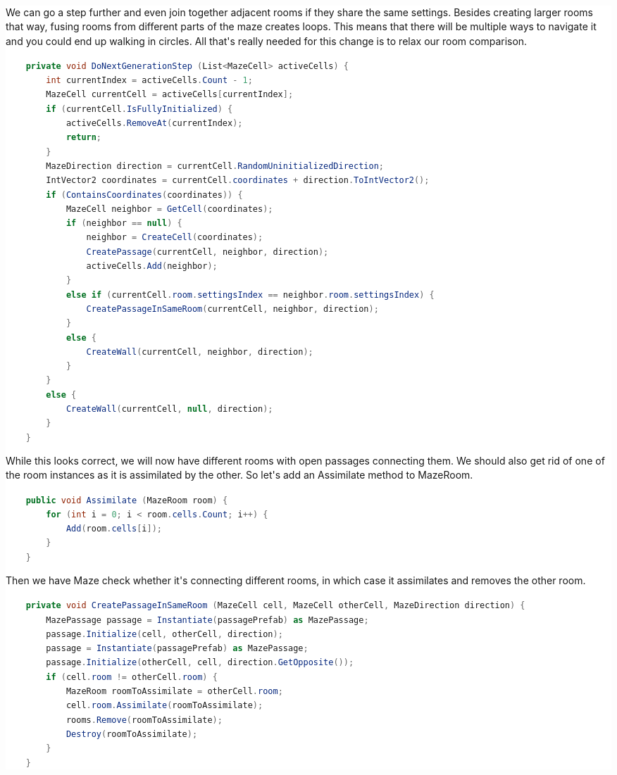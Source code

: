We can go a step further and even join together adjacent rooms if they share the same settings. Besides creating larger rooms that way, fusing rooms from different parts of the maze creates loops. This means that there will be multiple ways to navigate it and you could end up walking in circles.
All that's really needed for this change is to relax our room comparison.

```cs
	private void DoNextGenerationStep (List<MazeCell> activeCells) {
		int currentIndex = activeCells.Count - 1;
		MazeCell currentCell = activeCells[currentIndex];
		if (currentCell.IsFullyInitialized) {
			activeCells.RemoveAt(currentIndex);
			return;
		}
		MazeDirection direction = currentCell.RandomUninitializedDirection;
		IntVector2 coordinates = currentCell.coordinates + direction.ToIntVector2();
		if (ContainsCoordinates(coordinates)) {
			MazeCell neighbor = GetCell(coordinates);
			if (neighbor == null) {
				neighbor = CreateCell(coordinates);
				CreatePassage(currentCell, neighbor, direction);
				activeCells.Add(neighbor);
			}
			else if (currentCell.room.settingsIndex == neighbor.room.settingsIndex) {
				CreatePassageInSameRoom(currentCell, neighbor, direction);
			}
			else {
				CreateWall(currentCell, neighbor, direction);
			}
		}
		else {
			CreateWall(currentCell, null, direction);
		}
	}
```

While this looks correct, we will now have different rooms with open passages connecting them. We should also get rid of one of the room instances as it is assimilated by the other. So let's add an Assimilate method to MazeRoom.

```cs
	public void Assimilate (MazeRoom room) {
		for (int i = 0; i < room.cells.Count; i++) {
			Add(room.cells[i]);
		}
	}
```

Then we have Maze check whether it's connecting different rooms, in which case it assimilates and removes the other room.

```cs
	private void CreatePassageInSameRoom (MazeCell cell, MazeCell otherCell, MazeDirection direction) {
		MazePassage passage = Instantiate(passagePrefab) as MazePassage;
		passage.Initialize(cell, otherCell, direction);
		passage = Instantiate(passagePrefab) as MazePassage;
		passage.Initialize(otherCell, cell, direction.GetOpposite());
		if (cell.room != otherCell.room) {
			MazeRoom roomToAssimilate = otherCell.room;
			cell.room.Assimilate(roomToAssimilate);
			rooms.Remove(roomToAssimilate);
			Destroy(roomToAssimilate);
		}
	}
```